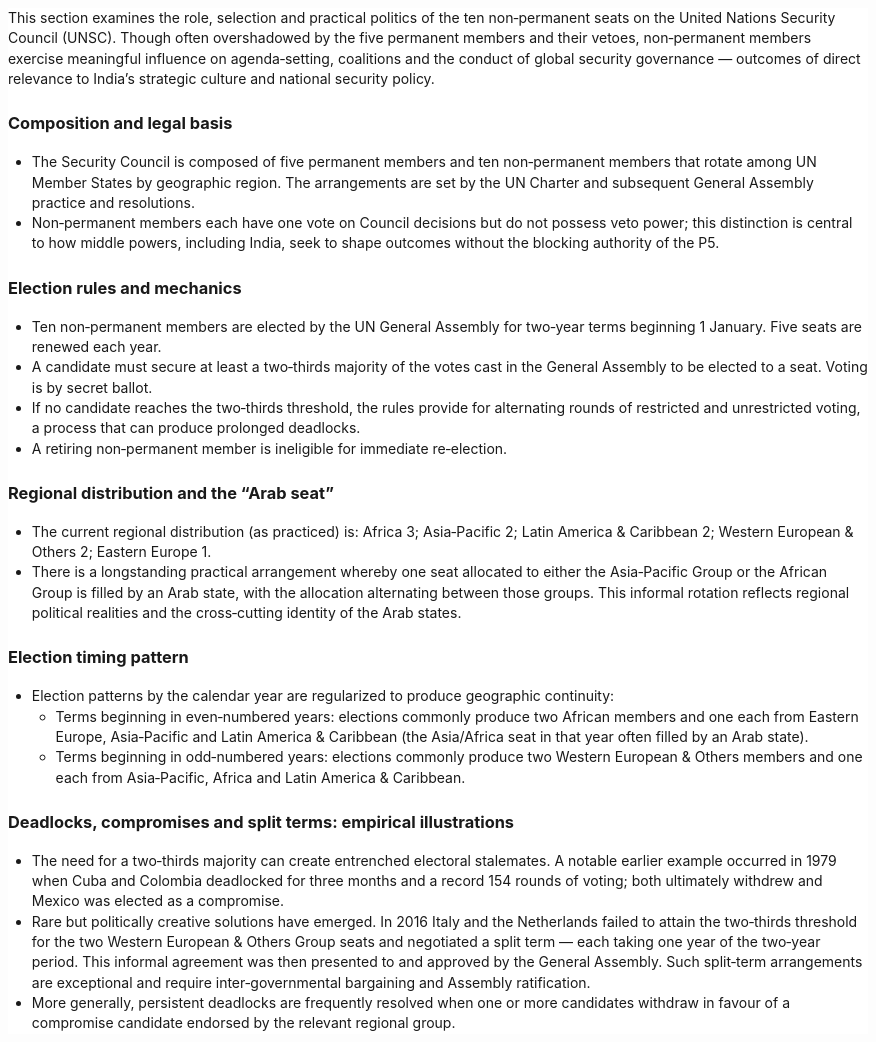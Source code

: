 This section examines the role, selection and practical politics of the ten non‑permanent seats on the United Nations Security Council (UNSC). Though often overshadowed by the five permanent members and their vetoes, non‑permanent members exercise meaningful influence on agenda‑setting, coalitions and the conduct of global security governance — outcomes of direct relevance to India’s strategic culture and national security policy.

### Composition and legal basis
- The Security Council is composed of five permanent members and ten non‑permanent members that rotate among UN Member States by geographic region. The arrangements are set by the UN Charter and subsequent General Assembly practice and resolutions.
- Non‑permanent members each have one vote on Council decisions but do not possess veto power; this distinction is central to how middle powers, including India, seek to shape outcomes without the blocking authority of the P5.

### Election rules and mechanics
- Ten non‑permanent members are elected by the UN General Assembly for two‑year terms beginning 1 January. Five seats are renewed each year.
- A candidate must secure at least a two‑thirds majority of the votes cast in the General Assembly to be elected to a seat. Voting is by secret ballot.
- If no candidate reaches the two‑thirds threshold, the rules provide for alternating rounds of restricted and unrestricted voting, a process that can produce prolonged deadlocks.
- A retiring non‑permanent member is ineligible for immediate re‑election.

### Regional distribution and the “Arab seat”
- The current regional distribution (as practiced) is: Africa 3; Asia‑Pacific 2; Latin America & Caribbean 2; Western European & Others 2; Eastern Europe 1.
- There is a longstanding practical arrangement whereby one seat allocated to either the Asia‑Pacific Group or the African Group is filled by an Arab state, with the allocation alternating between those groups. This informal rotation reflects regional political realities and the cross‑cutting identity of the Arab states.

### Election timing pattern
- Election patterns by the calendar year are regularized to produce geographic continuity:
  - Terms beginning in even‑numbered years: elections commonly produce two African members and one each from Eastern Europe, Asia‑Pacific and Latin America & Caribbean (the Asia/Africa seat in that year often filled by an Arab state).
  - Terms beginning in odd‑numbered years: elections commonly produce two Western European & Others members and one each from Asia‑Pacific, Africa and Latin America & Caribbean.

### Deadlocks, compromises and split terms: empirical illustrations
- The need for a two‑thirds majority can create entrenched electoral stalemates. A notable earlier example occurred in 1979 when Cuba and Colombia deadlocked for three months and a record 154 rounds of voting; both ultimately withdrew and Mexico was elected as a compromise.
- Rare but politically creative solutions have emerged. In 2016 Italy and the Netherlands failed to attain the two‑thirds threshold for the two Western European & Others Group seats and negotiated a split term — each taking one year of the two‑year period. This informal agreement was then presented to and approved by the General Assembly. Such split‑term arrangements are exceptional and require inter‑governmental bargaining and Assembly ratification.
- More generally, persistent deadlocks are frequently resolved when one or more candidates withdraw in favour of a compromise candidate endorsed by the relevant regional group.
